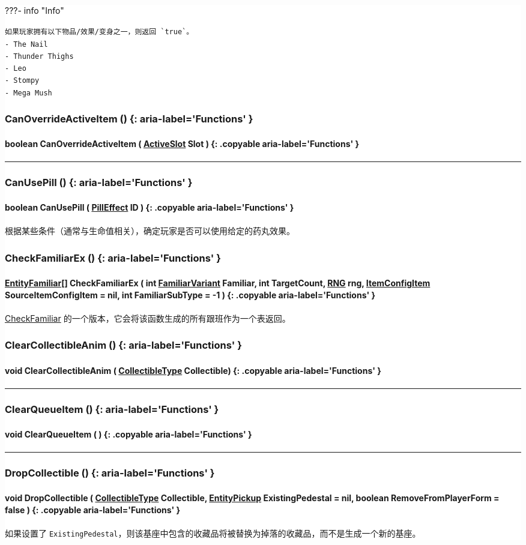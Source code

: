 ???- info "Info"

    如果玩家拥有以下物品/效果/变身之一，则返回 `true`。
    - The Nail
    - Thunder Thighs
    - Leo
    - Stompy
    - Mega Mush

### CanOverrideActiveItem () {: aria-label='Functions' }
#### boolean CanOverrideActiveItem ( [ActiveSlot](https://wofsauge.github.io/IsaacDocs/rep/enums/ActiveSlot.html) Slot ) {: .copyable aria-label='Functions' }

___
### CanUsePill () {: aria-label='Functions' }
#### boolean CanUsePill ( [PillEffect](https://wofsauge.github.io/IsaacDocs/rep/enums/PillEffect.html) ID ) {: .copyable aria-label='Functions' }
根据某些条件（通常与生命值相关），确定玩家是否可以使用给定的药丸效果。

### CheckFamiliarEx () {: aria-label='Functions' }
#### [EntityFamiliar](EntityFamiliar.md)[] CheckFamiliarEx ( int [FamiliarVariant](https://wofsauge.github.io/IsaacDocs/rep/enums/FamiliarVariant.html) Familiar, int TargetCount, [RNG](RNG.md) rng, [ItemConfigItem](ItemConfig_Item.md) SourceItemConfigItem = nil, int FamiliarSubType = -1 ) {: .copyable aria-label='Functions' }
[CheckFamiliar](https://wofsauge.github.io/IsaacDocs/rep/EntityPlayer.html#checkfamiliar) 的一个版本，它会将该函数生成的所有跟班作为一个表返回。

### ClearCollectibleAnim () {: aria-label='Functions' }
#### void ClearCollectibleAnim ( [CollectibleType](https://wofsauge.github.io/IsaacDocs/rep/enums/CollectibleType.html) Collectible) {: .copyable aria-label='Functions' }

___
### ClearQueueItem () {: aria-label='Functions' }
#### void ClearQueueItem ( ) {: .copyable aria-label='Functions' }

___
### DropCollectible () {: aria-label='Functions' }
#### void DropCollectible ( [CollectibleType](https://wofsauge.github.io/IsaacDocs/rep/enums/CollectibleType.html) Collectible, [EntityPickup](EntityPickup.md) ExistingPedestal = nil, boolean RemoveFromPlayerForm = false ) {: .copyable aria-label='Functions' }
如果设置了 `ExistingPedestal`，则该基座中包含的收藏品将被替换为掉落的收藏品，而不是生成一个新的基座。
